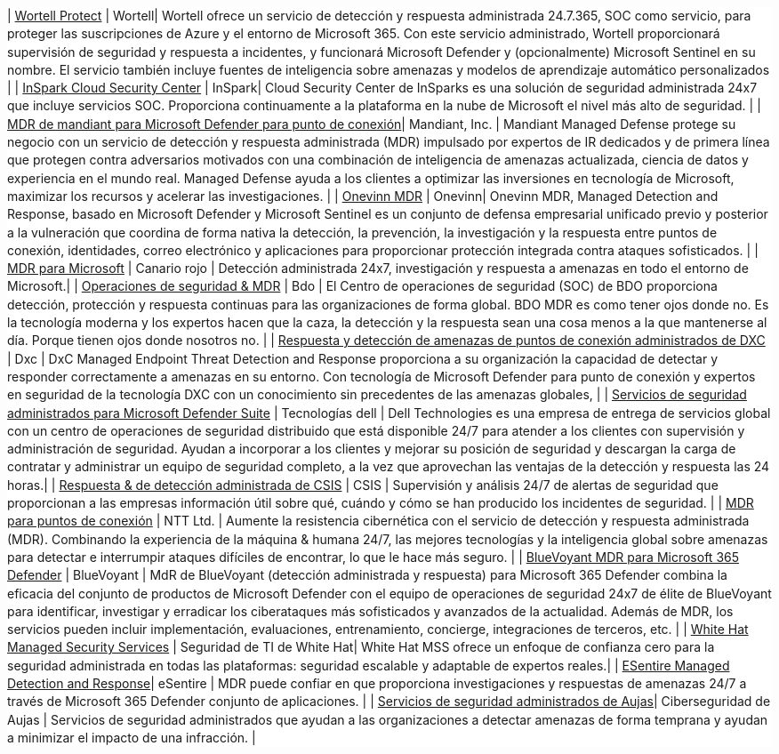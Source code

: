 | [Wortell Protect](https://go.microsoft.com/fwlink/?linkid=2202480)   | Wortell| Wortell ofrece un servicio de detección y respuesta administrada 24.7.365, SOC como servicio, para proteger las suscripciones de Azure y el entorno de Microsoft 365. Con este servicio administrado, Wortell proporcionará supervisión de seguridad y respuesta a incidentes, y funcionará Microsoft Defender y (opcionalmente) Microsoft Sentinel en su nombre. El servicio también incluye fuentes de inteligencia sobre amenazas y modelos de aprendizaje automático personalizados |
| [InSpark Cloud Security Center](https://go.microsoft.com/fwlink/?linkid=2202387) | InSpark| Cloud Security Center de InSparks es una solución de seguridad administrada 24x7 que incluye servicios SOC. Proporciona continuamente a la plataforma en la nube de Microsoft el nivel más alto de seguridad. |
| [MDR de mandiant para Microsoft Defender para punto de conexión](https://go.microsoft.com/fwlink/?linkid=2202388)| Mandiant, Inc. | Mandiant Managed Defense protege su negocio con un servicio de detección y respuesta administrada (MDR) impulsado por expertos de IR dedicados y de primera línea que protegen contra adversarios motivados con una combinación de inteligencia de amenazas actualizada, ciencia de datos y experiencia en el mundo real. Managed Defense ayuda a los clientes a optimizar las inversiones en tecnología de Microsoft, maximizar los recursos y acelerar las investigaciones. |
| [Onevinn MDR](https://go.microsoft.com/fwlink/?linkid=2202390) | Onevinn| Onevinn MDR, Managed Detection and Response, basado en Microsoft Defender y Microsoft Sentinel es un conjunto de defensa empresarial unificado previo y posterior a la vulneración que coordina de forma nativa la detección, la prevención, la investigación y la respuesta entre puntos de conexión, identidades, correo electrónico y aplicaciones para proporcionar protección integrada contra ataques sofisticados.    |
| [MDR para Microsoft](https://go.microsoft.com/fwlink/?linkid=2202762) | Canario rojo  | Detección administrada 24x7, investigación y respuesta a amenazas en todo el entorno de Microsoft.|
| [Operaciones de seguridad & MDR](https://go.microsoft.com/fwlink/?linkid=2202843) | Bdo   | El Centro de operaciones de seguridad (SOC) de BDO proporciona detección, protección y respuesta continuas para las organizaciones de forma global. BDO MDR es como tener ojos donde no. Es la tecnología moderna y los expertos hacen que la caza, la detección y la respuesta sean una cosa menos a la que mantenerse al día. Porque tienen ojos donde nosotros no.  |
| [Respuesta y detección de amenazas de puntos de conexión administrados de DXC](https://go.microsoft.com/fwlink/?linkid=2202580) | Dxc   | DxC Managed Endpoint Threat Detection and Response proporciona a su organización la capacidad de detectar y responder correctamente a amenazas en su entorno. Con tecnología de Microsoft Defender para punto de conexión y expertos en seguridad de la tecnología DXC con un conocimiento sin precedentes de las amenazas globales,    |
| [Servicios de seguridad administrados para Microsoft Defender Suite](https://go.microsoft.com/fwlink/?linkid=2202476)  | Tecnologías dell | Dell Technologies es una empresa de entrega de servicios global con un centro de operaciones de seguridad distribuido que está disponible 24/7 para atender a los clientes con supervisión y administración de seguridad. Ayudan a incorporar a los clientes y mejorar su posición de seguridad y descargan la carga de contratar y administrar un equipo de seguridad completo, a la vez que aprovechan las ventajas de la detección y respuesta las 24 horas.|
| [Respuesta & de detección administrada de CSIS](https://go.microsoft.com/fwlink/?linkid=2202385)   | CSIS  | Supervisión y análisis 24/7 de alertas de seguridad que proporcionan a las empresas información útil sobre qué, cuándo y cómo se han producido los incidentes de seguridad.  |
| [MDR para puntos de conexión](https://go.microsoft.com/fwlink/?linkid=2202676)   | NTT Ltd. | Aumente la resistencia cibernética con el servicio de detección y respuesta administrada (MDR). Combinando la experiencia de la máquina & humana 24/7, las mejores tecnologías y la inteligencia global sobre amenazas para detectar e interrumpir ataques difíciles de encontrar, lo que le hace más seguro.  |
| [BlueVoyant MDR para Microsoft 365 Defender](https://go.microsoft.com/fwlink/?linkid=2202673) | BlueVoyant  | MdR de BlueVoyant (detección administrada y respuesta) para Microsoft 365 Defender combina la eficacia del conjunto de productos de Microsoft Defender con el equipo de operaciones de seguridad 24x7 de élite de BlueVoyant para identificar, investigar y erradicar los ciberataques más sofisticados y avanzados de la actualidad. Además de MDR, los servicios pueden incluir implementación, evaluaciones, entrenamiento, concierge, integraciones de terceros, etc. |
| [White Hat Managed Security Services](https://go.microsoft.com/fwlink/?linkid=2202391)   | Seguridad de TI de White Hat| White Hat MSS ofrece un enfoque de confianza cero para la seguridad administrada en todas las plataformas: seguridad escalable y adaptable de expertos reales.|
| [ESentire Managed Detection and Response](https://go.microsoft.com/fwlink/?linkid=2202582)| eSentire    | MDR puede confiar en que proporciona investigaciones y respuestas de amenazas 24/7 a través de Microsoft 365 Defender conjunto de aplicaciones.    |
| [Servicios de seguridad administrados de Aujas](https://go.microsoft.com/fwlink/?linkid=2202672)| Ciberseguridad de Aujas   | Servicios de seguridad administrados que ayudan a las organizaciones a detectar amenazas de forma temprana y ayudan a minimizar el impacto de una infracción.   |